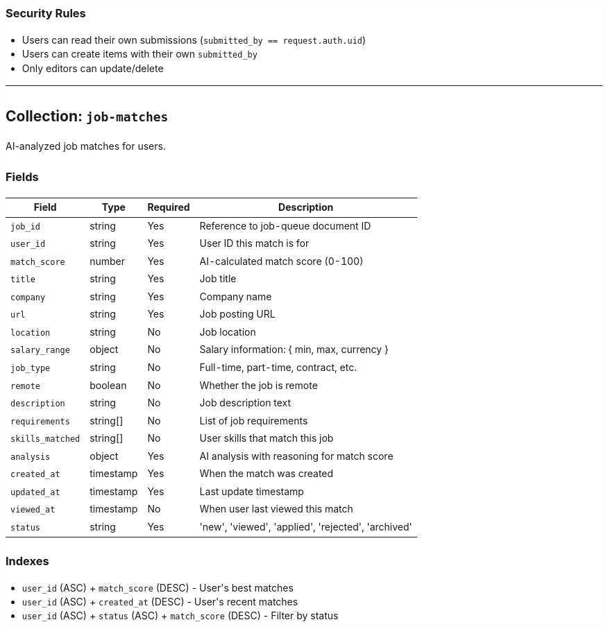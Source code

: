 ### Security Rules

- Users can read their own submissions (`submitted_by == request.auth.uid`)
- Users can create items with their own `submitted_by`
- Only editors can update/delete

---

## Collection: `job-matches`

AI-analyzed job matches for users.

### Fields

| Field | Type | Required | Description |
|-------|------|----------|-------------|
| `job_id` | string | Yes | Reference to job-queue document ID |
| `user_id` | string | Yes | User ID this match is for |
| `match_score` | number | Yes | AI-calculated match score (0-100) |
| `title` | string | Yes | Job title |
| `company` | string | Yes | Company name |
| `url` | string | Yes | Job posting URL |
| `location` | string | No | Job location |
| `salary_range` | object | No | Salary information: { min, max, currency } |
| `job_type` | string | No | Full-time, part-time, contract, etc. |
| `remote` | boolean | No | Whether the job is remote |
| `description` | string | No | Job description text |
| `requirements` | string[] | No | List of job requirements |
| `skills_matched` | string[] | No | User skills that match this job |
| `analysis` | object | Yes | AI analysis with reasoning for match score |
| `created_at` | timestamp | Yes | When the match was created |
| `updated_at` | timestamp | Yes | Last update timestamp |
| `viewed_at` | timestamp | No | When user last viewed this match |
| `status` | string | Yes | 'new', 'viewed', 'applied', 'rejected', 'archived' |

### Indexes

- `user_id` (ASC) + `match_score` (DESC) - User's best matches
- `user_id` (ASC) + `created_at` (DESC) - User's recent matches
- `user_id` (ASC) + `status` (ASC) + `match_score` (DESC) - Filter by status
